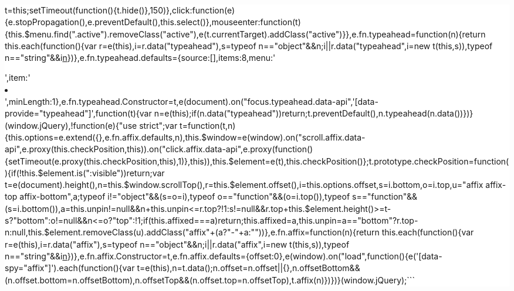 t=this;setTimeout(function(){t.hide()},150)},click:function(e){e.stopPropagation(),e.preventDefault(),this.select()},mouseenter:function(t){this.$menu.find(".active").removeClass("active"),e(t.currentTarget).addClass("active")}},e.fn.typeahead=function(n){return this.each(function(){var r=e(this),i=r.data("typeahead"),s=typeof n=="object"&&n;i||r.data("typeahead",i=new t(this,s)),typeof n=="string"&&i[n]()})},e.fn.typeahead.defaults={source:[],items:8,menu:'<ul class="typeahead dropdown-menu"></ul>',item:'<li><a href="#"></a></li>',minLength:1},e.fn.typeahead.Constructor=t,e(document).on("focus.typeahead.data-api",'[data-provide="typeahead"]',function(t){var n=e(this);if(n.data("typeahead"))return;t.preventDefault(),n.typeahead(n.data())})}(window.jQuery),!function(e){"use strict";var t=function(t,n){this.options=e.extend({},e.fn.affix.defaults,n),this.$window=e(window).on("scroll.affix.data-api",e.proxy(this.checkPosition,this)).on("click.affix.data-api",e.proxy(function(){setTimeout(e.proxy(this.checkPosition,this),1)},this)),this.$element=e(t),this.checkPosition()};t.prototype.checkPosition=function(){if(!this.$element.is(":visible"))return;var t=e(document).height(),n=this.$window.scrollTop(),r=this.$element.offset(),i=this.options.offset,s=i.bottom,o=i.top,u="affix affix-top affix-bottom",a;typeof i!="object"&&(s=o=i),typeof o=="function"&&(o=i.top()),typeof s=="function"&&(s=i.bottom()),a=this.unpin!=null&&n+this.unpin<=r.top?!1:s!=null&&r.top+this.$element.height()>=t-s?"bottom":o!=null&&n<=o?"top":!1;if(this.affixed===a)return;this.affixed=a,this.unpin=a=="bottom"?r.top-n:null,this.$element.removeClass(u).addClass("affix"+(a?"-"+a:""))},e.fn.affix=function(n){return this.each(function(){var r=e(this),i=r.data("affix"),s=typeof n=="object"&&n;i||r.data("affix",i=new t(this,s)),typeof n=="string"&&i[n]()})},e.fn.affix.Constructor=t,e.fn.affix.defaults={offset:0},e(window).on("load",function(){e('[data-spy="affix"]').each(function(){var t=e(this),n=t.data();n.offset=n.offset||{},n.offsetBottom&&(n.offset.bottom=n.offsetBottom),n.offsetTop&&(n.offset.top=n.offsetTop),t.affix(n)})})}(window.jQuery);```